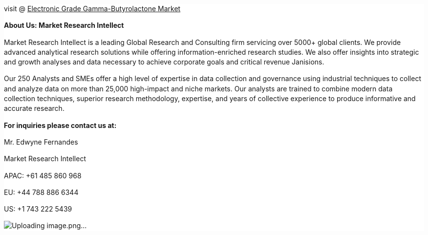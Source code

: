visit&nbsp;@</strong>&nbsp;</span><span class="font-[700]"><a href="https://www.marketresearchintellect.com/product/electronic-grade-gamma-butyrolactone-market/?utm_source=Linkedin&utm_medium=842" target="_blank" data-tracking-control-name="article-ssr-frontend-pulse_little-text-block" data-tracking-will-navigate="" data-test-link="">Electronic Grade Gamma-Butyrolactone Market</a></span></p><p><strong><span class="font-[700]">About Us: Market Research Intellect</span></strong></p><p><span class="">Market Research Intellect is a leading Global Research and Consulting firm servicing over 5000+ global clients. We provide advanced analytical research solutions while offering information-enriched research studies.&nbsp;</span>We also offer insights into strategic and growth analyses and data necessary to achieve corporate goals and critical revenue Janisions.</p><p><span class="">Our 250 Analysts and SMEs offer a high level of expertise in data collection and governance using industrial techniques to collect and analyze data on more than 25,000 high-impact and niche markets. Our analysts are trained to combine modern data collection techniques, superior research methodology, expertise, and years of collective experience to produce informative and accurate research.</span></p><p><strong>For inquiries please contact us at:</strong></p><p>Mr. Edwyne Fernandes</p><p>Market Research Intellect</p><p>APAC: +61 485 860 968</p><p>EU: +44 788 886 6344</p><p>US: +1 743 222 5439</p>
![Uploading image.png…]()
